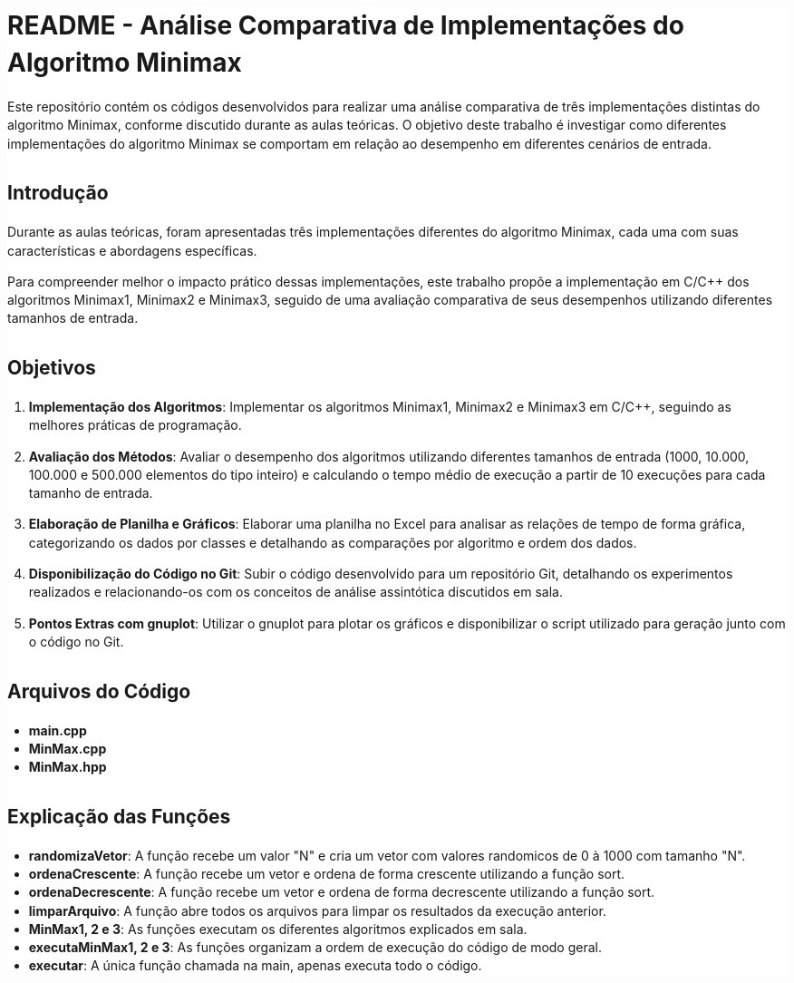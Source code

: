 # README - Análise Comparativa de Implementações do Algoritmo Minimax

Este repositório contém os códigos desenvolvidos para realizar uma análise comparativa de três implementações distintas do algoritmo Minimax, conforme discutido durante as aulas teóricas. O objetivo deste trabalho é investigar como diferentes implementações do algoritmo Minimax se comportam em relação ao desempenho em diferentes cenários de entrada.

## Introdução

Durante as aulas teóricas, foram apresentadas três implementações diferentes do algoritmo Minimax, cada uma com suas características e abordagens específicas.

Para compreender melhor o impacto prático dessas implementações, este trabalho propõe a implementação em C/C++ dos algoritmos Minimax1, Minimax2 e Minimax3, seguido de uma avaliação comparativa de seus desempenhos utilizando diferentes tamanhos de entrada.

## Objetivos

1. **Implementação dos Algoritmos**: Implementar os algoritmos Minimax1, Minimax2 e Minimax3 em C/C++, seguindo as melhores práticas de programação.

2. **Avaliação dos Métodos**: Avaliar o desempenho dos algoritmos utilizando diferentes tamanhos de entrada (1000, 10.000, 100.000 e 500.000 elementos do tipo inteiro) e calculando o tempo médio de execução a partir de 10 execuções para cada tamanho de entrada.

3. **Elaboração de Planilha e Gráficos**: Elaborar uma planilha no Excel para analisar as relações de tempo de forma gráfica, categorizando os dados por classes e detalhando as comparações por algoritmo e ordem dos dados.

4. **Disponibilização do Código no Git**: Subir o código desenvolvido para um repositório Git, detalhando os experimentos realizados e relacionando-os com os conceitos de análise assintótica discutidos em sala.

5. **Pontos Extras com gnuplot**: Utilizar o gnuplot para plotar os gráficos e disponibilizar o script utilizado para geração junto com o código no Git.

## Arquivos do Código

- **main.cpp**
- **MinMax.cpp**
- **MinMax.hpp**

## Explicação das Funções 

- **randomizaVetor**: A função recebe um valor "N" e cria um vetor com valores randomicos de 0 à 1000 com tamanho "N".
- **ordenaCrescente**: A função recebe um vetor e ordena de forma crescente utilizando a função sort.
- **ordenaDecrescente**: A função recebe um vetor e ordena de forma decrescente utilizando a função sort.
- **limparArquivo**: A função abre todos os arquivos para limpar os resultados da execução anterior.
- **MinMax1, 2 e 3**: As funções executam os diferentes algoritmos explicados em sala.
- **executaMinMax1, 2 e 3**: As funções organizam a ordem de execução do código de modo geral.
- **executar**: A única função chamada na main, apenas executa todo o código.

